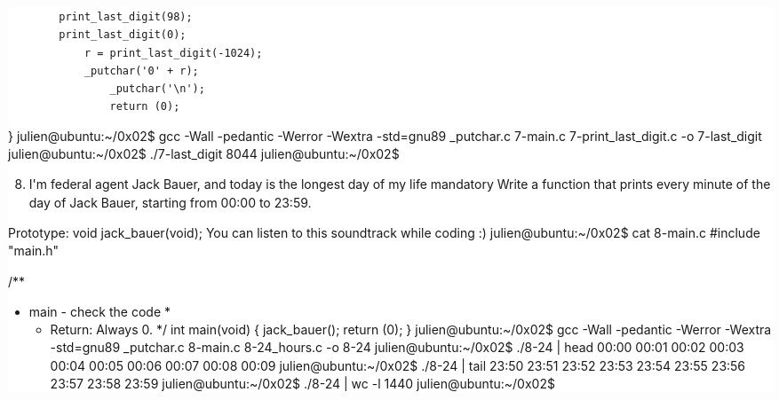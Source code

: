 	        print_last_digit(98);
		    print_last_digit(0);
		        r = print_last_digit(-1024);
			    _putchar('0' + r);
			        _putchar('\n');
				    return (0);
}
julien@ubuntu:~/0x02$ gcc -Wall -pedantic -Werror -Wextra -std=gnu89 _putchar.c 7-main.c 7-print_last_digit.c -o 7-last_digit
julien@ubuntu:~/0x02$ ./7-last_digit 
8044
julien@ubuntu:~/0x02$ 

8. I'm federal agent Jack Bauer, and today is the longest day of my life
mandatory
Write a function that prints every minute of the day of Jack Bauer, starting from 00:00 to 23:59.

Prototype: void jack_bauer(void);
You can listen to this soundtrack while coding :)
julien@ubuntu:~/0x02$ cat 8-main.c
#include "main.h"

/**
   * main - check the code
    *
     * Return: Always 0.
      */
int main(void)
{
	    jack_bauer();
	        return (0);
}
julien@ubuntu:~/0x02$ gcc -Wall -pedantic -Werror -Wextra -std=gnu89 _putchar.c 8-main.c 8-24_hours.c -o 8-24
julien@ubuntu:~/0x02$ ./8-24 | head
00:00
00:01
00:02
00:03
00:04
00:05
00:06
00:07
00:08
00:09
julien@ubuntu:~/0x02$ ./8-24 | tail
23:50
23:51
23:52
23:53
23:54
23:55
23:56
23:57
23:58
23:59
julien@ubuntu:~/0x02$ ./8-24 | wc -l
1440
julien@ubuntu:~/0x02$ 
